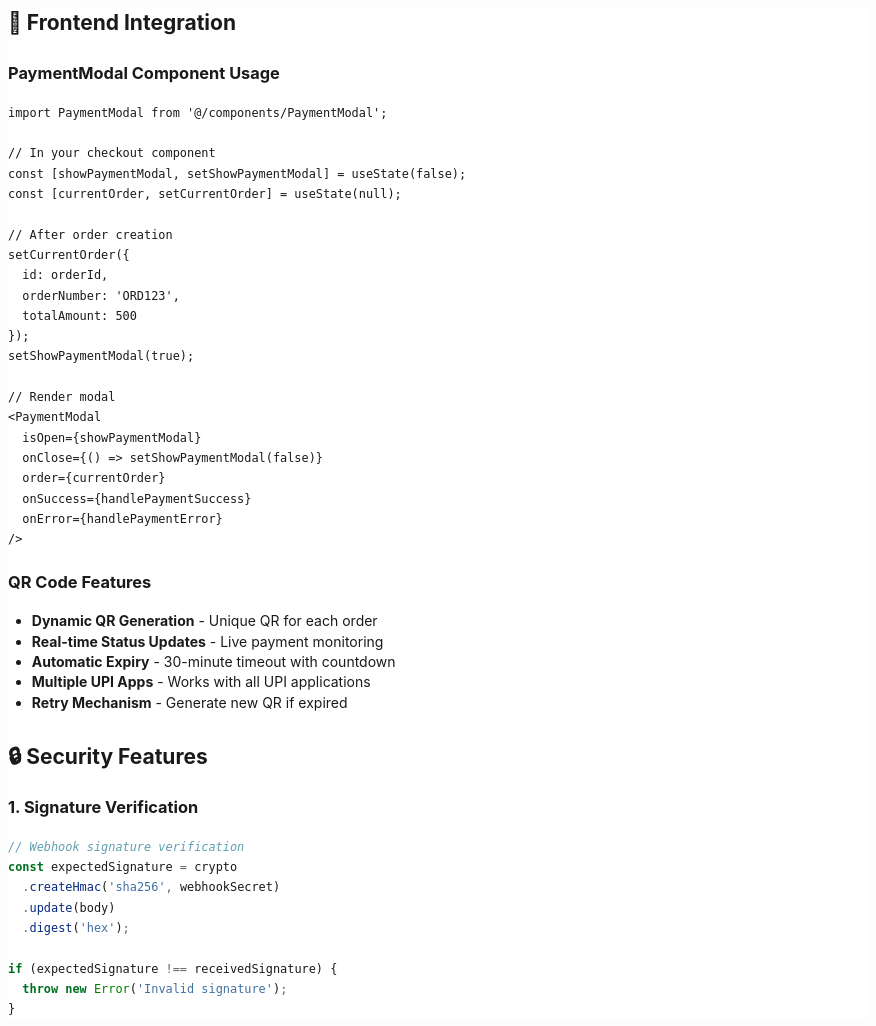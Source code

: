 ## 🎨 Frontend Integration

### PaymentModal Component Usage

```tsx
import PaymentModal from '@/components/PaymentModal';

// In your checkout component
const [showPaymentModal, setShowPaymentModal] = useState(false);
const [currentOrder, setCurrentOrder] = useState(null);

// After order creation
setCurrentOrder({
  id: orderId,
  orderNumber: 'ORD123',
  totalAmount: 500
});
setShowPaymentModal(true);

// Render modal
<PaymentModal
  isOpen={showPaymentModal}
  onClose={() => setShowPaymentModal(false)}
  order={currentOrder}
  onSuccess={handlePaymentSuccess}
  onError={handlePaymentError}
/>
```

### QR Code Features

- **Dynamic QR Generation** - Unique QR for each order
- **Real-time Status Updates** - Live payment monitoring
- **Automatic Expiry** - 30-minute timeout with countdown
- **Multiple UPI Apps** - Works with all UPI applications
- **Retry Mechanism** - Generate new QR if expired

## 🔒 Security Features

### 1. Signature Verification
```typescript
// Webhook signature verification
const expectedSignature = crypto
  .createHmac('sha256', webhookSecret)
  .update(body)
  .digest('hex');

if (expectedSignature !== receivedSignature) {
  throw new Error('Invalid signature');
}
```

